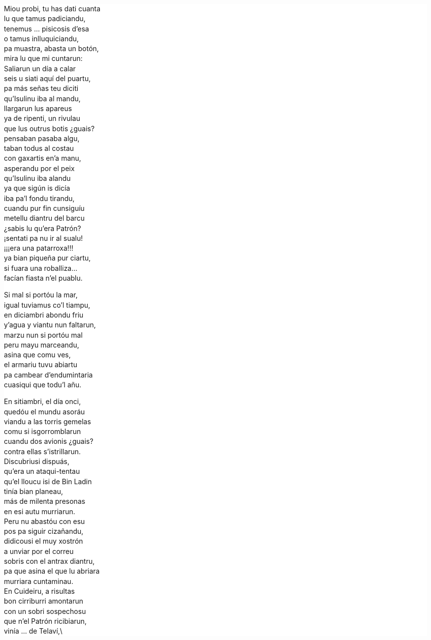 Miou probi, tu has dati cuanta\
lu que tamus padiciandu,\
tenemus ... pisicosis d’esa\
o tamus inlluquiciandu,\
pa muastra, abasta un botón,\
mira lu que mi cuntarun:\
Saliarun un día a calar\
seis u siati aquí del puartu,\
pa más señas teu diciti\
qu’Isulinu iba al mandu,\
llargarun lus apareus\
ya de ripenti, un rivulau\
que lus outrus botis ¿guais?\
pensaban pasaba algu,\
taban todus al costau\
con gaxartis en’a manu,\
asperandu por el peix\
qu’Isulinu iba alandu\
ya que sigún is dicía\
iba pa’l fondu tirandu,\
cuandu pur fin cunsiguíu\
metellu diantru del barcu\
¿sabis lu qu’era Patrón?\
¡sentati pa nu ir al sualu!\
¡¡¡era una patarroxa!!!\
ya bian piqueña pur ciartu,\
si fuara una roballiza...\
facían fiasta n’el puablu.

Si mal si portóu la mar,\
igual tuviamus co’l tiampu,\
en diciambri abondu friu\
y’agua y viantu nun faltarun,\
marzu nun si portóu mal\
peru mayu marceandu,\
asina que comu ves,\
el armariu tuvu abiartu\
pa cambear d’endumintaria\
cuasiqui que todu’l añu.

En sitiambri, el día onci,\
quedóu el mundu asoráu\
viandu a las torris gemelas\
comu si isgorromblarun\
cuandu dos avionis ¿guais?\
contra ellas s’istrillarun.\
Discubriusi dispuás,\
qu’era un ataqui-tentau\
qu’el lloucu isi de Bin Ladin\
tinía bian planeau,\
más de milenta presonas\
en esi autu murriarun.\
Peru nu abastóu con esu\
pos pa siguir cizañandu,\
didicousi el muy xostrón\
a unviar por el correu\
sobris con el antrax diantru,\
pa que asina el que lu abriara\
murriara cuntaminau.\
En Cuideiru, a risultas\
bon cirriburri amontarun\
con un sobri sospechosu\
que n’el Patrón ricibiarun,\
vinía ... de Telaví,\